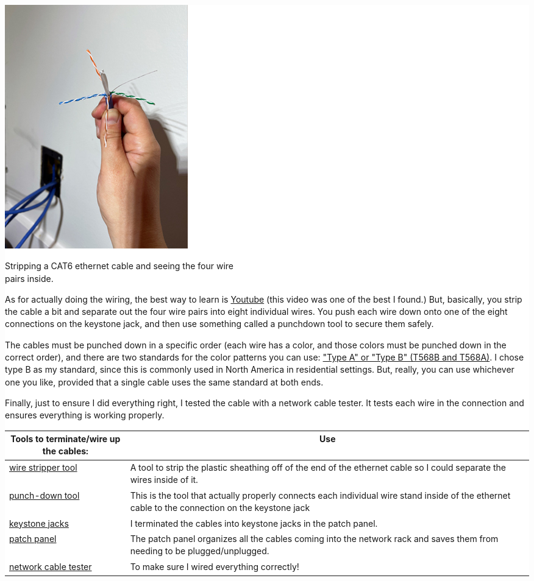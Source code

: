   <img src="./stripped-ethernet-cable.jpg" alt="The four wire pairs inside a CAT6 cable." class="img-responsive img-center"></img>
  <div class="caption-container">
    <div style="max-width: 400px;" class="inline-image-caption">Stripping a CAT6 ethernet cable and seeing the four wire pairs inside.</div>
  </div>
</div>

As for actually doing the wiring, the best way to learn is [Youtube](https://www.youtube.com/watch?v=0gxNZoPcnP4) (this video was one of the best I found.) But, basically, you strip the cable a bit and separate out the four wire pairs into eight individual wires. You push each wire down onto one of the eight connections on the keystone jack, and then use something called a punchdown tool to secure them safely.

The cables must be punched down in a specific order (each wire has a color, and those colors must be punched down in the correct order), and there are two standards for the color patterns you can use: ["Type A" or "Type B" (T568B and T568A)](https://www.cablematters.com/Blog/Networking/how-to-wire-a-keystone-jack). I chose type B as my standard, since this is commonly used in North America in residential settings. But, really, you can use whichever one you like, provided that a single cable uses the same standard at both ends.

Finally, just to ensure I did everything right, I tested the cable with a network cable tester. It tests each wire in the connection and ensures everything is working properly.

| Tools to terminate/wire up the cables:                                                                                 | Use                                                                                                                                             |
| ---------------------------------------------------------------------------------------------------------------------- | ----------------------------------------------------------------------------------------------------------------------------------------------- |
| [wire stripper tool](https://amzn.to/4iCzpW0)                                                                          | A tool to strip the plastic sheathing off of the end of the ethernet cable so I could separate the wires inside of it.                          |
| [punch-down tool](https://www.monoprice.com/product/index?c_id=303&cp_id=30308&cs_id=3030823&format=2&p_id=7043&seq=1) | This is the tool that actually properly connects each individual wire stand inside of the ethernet cable to the connection on the keystone jack |
| [keystone jacks](https://www.monoprice.com/product?p_id=5384)                                                          | I terminated the cables into keystone jacks in the patch panel.                                                                                 |
| [patch panel](https://www.monoprice.com/product?p_id=43544)                                                            | The patch panel organizes all the cables coming into the network rack and saves them from needing to be plugged/unplugged.                      |
| [network cable tester](https://amzn.to/4kUy9PC)                                                                        | To make sure I wired everything correctly!                                                                                                      |
